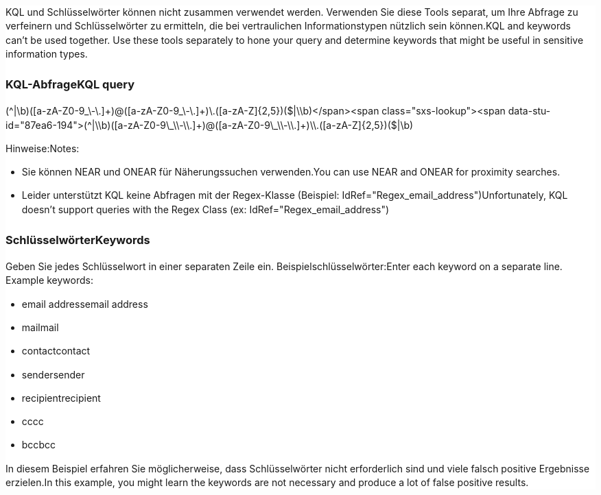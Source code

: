 <span data-ttu-id="87ea6-p116">KQL und Schlüsselwörter können nicht zusammen verwendet werden. Verwenden Sie diese Tools separat, um Ihre Abfrage zu verfeinern und Schlüsselwörter zu ermitteln, die bei vertraulichen Informationstypen nützlich sein können.</span><span class="sxs-lookup"><span data-stu-id="87ea6-p116">KQL and keywords can’t be used together. Use these tools separately to hone your query and determine keywords that might be useful in sensitive information types.</span></span>

### <a name="kql-query"></a><span data-ttu-id="87ea6-193">KQL-Abfrage</span><span class="sxs-lookup"><span data-stu-id="87ea6-193">KQL query</span></span>

<span data-ttu-id="87ea6-194">(^|\\b)([a-zA-Z0-9\_\\-\\.]+)@([a-zA-Z0-9\_\\-\\.]+)\\.([a-zA-Z]{2,5})($|\\b)</span><span class="sxs-lookup"><span data-stu-id="87ea6-194">(^|\\b)([a-zA-Z0-9\_\\-\\.]+)@([a-zA-Z0-9\_\\-\\.]+)\\.([a-zA-Z]{2,5})($|\\b)</span></span>

<span data-ttu-id="87ea6-195">Hinweise:</span><span class="sxs-lookup"><span data-stu-id="87ea6-195">Notes:</span></span>

-   <span data-ttu-id="87ea6-196">Sie können NEAR und ONEAR für Näherungssuchen verwenden.</span><span class="sxs-lookup"><span data-stu-id="87ea6-196">You can use NEAR and ONEAR for proximity searches.</span></span>

-   <span data-ttu-id="87ea6-197">Leider unterstützt KQL keine Abfragen mit der Regex-Klasse (Beispiel: IdRef="Regex\_email\_address")</span><span class="sxs-lookup"><span data-stu-id="87ea6-197">Unfortunately, KQL doesn’t support queries with the Regex Class (ex: IdRef="Regex\_email\_address")</span></span>

### <a name="keywords"></a><span data-ttu-id="87ea6-198">Schlüsselwörter</span><span class="sxs-lookup"><span data-stu-id="87ea6-198">Keywords</span></span>

<span data-ttu-id="87ea6-p117">Geben Sie jedes Schlüsselwort in einer separaten Zeile ein. Beispielschlüsselwörter:</span><span class="sxs-lookup"><span data-stu-id="87ea6-p117">Enter each keyword on a separate line. Example keywords:</span></span>

-   <span data-ttu-id="87ea6-201">email address</span><span class="sxs-lookup"><span data-stu-id="87ea6-201">email address</span></span>

-   <span data-ttu-id="87ea6-202">mail</span><span class="sxs-lookup"><span data-stu-id="87ea6-202">mail</span></span>

-   <span data-ttu-id="87ea6-203">contact</span><span class="sxs-lookup"><span data-stu-id="87ea6-203">contact</span></span>

-   <span data-ttu-id="87ea6-204">sender</span><span class="sxs-lookup"><span data-stu-id="87ea6-204">sender</span></span>

-   <span data-ttu-id="87ea6-205">recipient</span><span class="sxs-lookup"><span data-stu-id="87ea6-205">recipient</span></span>

-   <span data-ttu-id="87ea6-206">cc</span><span class="sxs-lookup"><span data-stu-id="87ea6-206">cc</span></span>

-   <span data-ttu-id="87ea6-207">bcc</span><span class="sxs-lookup"><span data-stu-id="87ea6-207">bcc</span></span>

<span data-ttu-id="87ea6-208">In diesem Beispiel erfahren Sie möglicherweise, dass Schlüsselwörter nicht erforderlich sind und viele falsch positive Ergebnisse erzielen.</span><span class="sxs-lookup"><span data-stu-id="87ea6-208">In this example, you might learn the keywords are not necessary and produce a lot of false positive results.</span></span>
